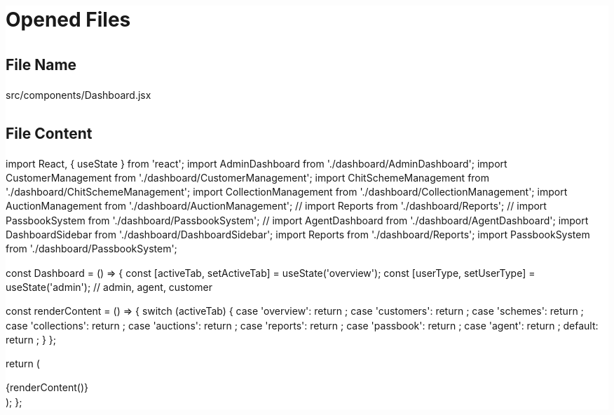 # Opened Files
## File Name
src/components/Dashboard.jsx
## File Content
import React, { useState } from 'react';
import AdminDashboard from './dashboard/AdminDashboard';
import CustomerManagement from './dashboard/CustomerManagement';
import ChitSchemeManagement from './dashboard/ChitSchemeManagement';
import CollectionManagement from './dashboard/CollectionManagement';
import AuctionManagement from './dashboard/AuctionManagement';
// import Reports from './dashboard/Reports';
// import PassbookSystem from './dashboard/PassbookSystem';
// import AgentDashboard from './dashboard/AgentDashboard';
import DashboardSidebar from './dashboard/DashboardSidebar';
import Reports from './dashboard/Reports';
import PassbookSystem from './dashboard/PassbookSystem';

const Dashboard = () => {
  const [activeTab, setActiveTab] = useState('overview');
  const [userType, setUserType] = useState('admin'); // admin, agent, customer

  const renderContent = () => {
    switch (activeTab) {
      case 'overview':
        return <AdminDashboard />;
      case 'customers':
        return <CustomerManagement />;
      case 'schemes':
        return <ChitSchemeManagement />;
      case 'collections':
        return <CollectionManagement />;
      case 'auctions':
        return <AuctionManagement />;
      case 'reports':
        return <Reports />;
      case 'passbook':
        return <PassbookSystem />;
      case 'agent':
        return <AgentDashboard />;
      default:
        return <AdminDashboard />;
    }
  };

  return (
    <div className="min-h-screen bg-gray-50">
      <div className="flex">
        <DashboardSidebar 
          activeTab={activeTab} 
          setActiveTab={setActiveTab}
          userType={userType}
        />
        <div className="flex-1 ml-64">
          <div className="p-6">
            {renderContent()}
          </div>
        </div>
      </div>
    </div>
  );
};
